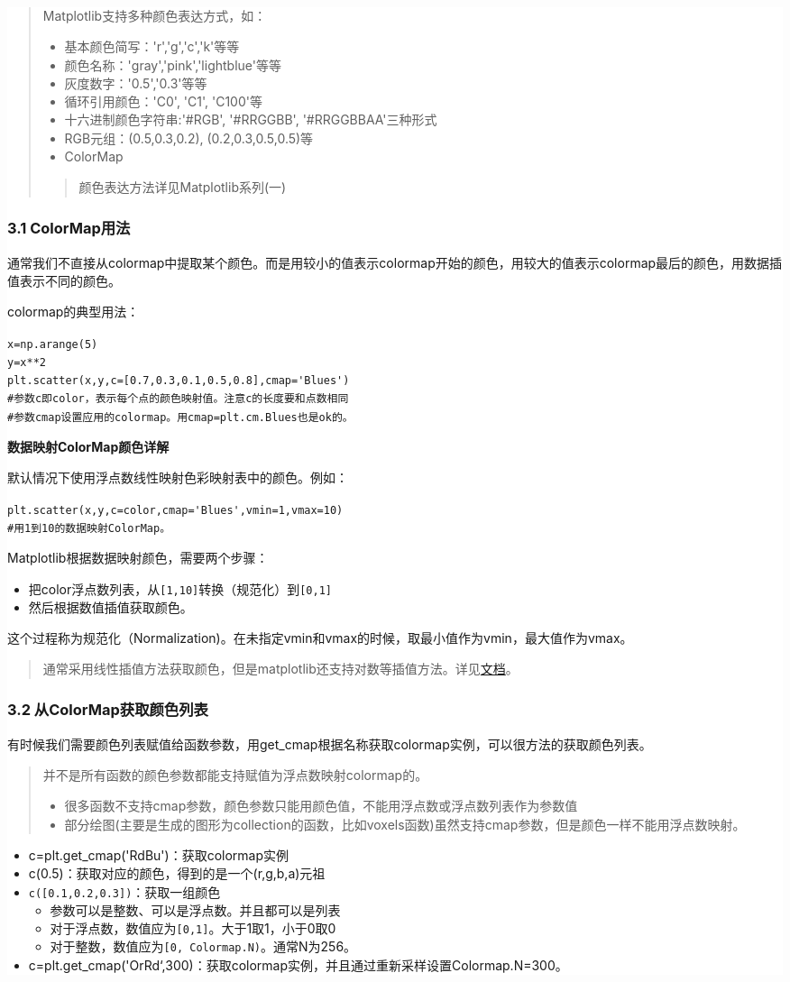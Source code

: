 
> Matplotlib支持多种颜色表达方式，如：
> + 基本颜色简写：'r','g','c','k'等等
> + 颜色名称：'gray','pink','lightblue'等等
> + 灰度数字：'0.5','0.3'等等
> + 循环引用颜色：'C0', 'C1', 'C100'等
> + 十六进制颜色字符串:'#RGB', '#RRGGBB', '#RRGGBBAA'三种形式
> + RGB元组：(0.5,0.3,0.2), (0.2,0.3,0.5,0.5)等
> + ColorMap
>> 颜色表达方法详见Matplotlib系列(一)

### 3.1 ColorMap用法

通常我们不直接从colormap中提取某个颜色。而是用较小的值表示colormap开始的颜色，用较大的值表示colormap最后的颜色，用数据插值表示不同的颜色。

colormap的典型用法：

```
x=np.arange(5)
y=x**2
plt.scatter(x,y,c=[0.7,0.3,0.1,0.5,0.8],cmap='Blues')
#参数c即color，表示每个点的颜色映射值。注意c的长度要和点数相同
#参数cmap设置应用的colormap。用cmap=plt.cm.Blues也是ok的。
```

**数据映射ColorMap颜色详解**

‎默认情况下使用浮点数线性映射色彩映射表中的颜色。例如：

```
plt.scatter(x,y,c=color,cmap='Blues',vmin=1,vmax=10)
#用1到10的数据映射ColorMap。
```

Matplotlib根据数据映射颜色，需要两个步骤：

+ 把color浮点数列表，从`[1,10]`转换（规范化）到`[0,1]`
+ 然后根据数值插值获取颜色。

这个过程称为规范化（Normalization)。在未指定vmin和vmax的时候，取最小值作为vmin，最大值作为vmax。


> 通常采用线性插值方法获取颜色，但是matplotlib还支持对数等插值方法。详见[文档](https://matplotlib.org/stable/tutorials/colors/colormapnorms.html)。

### 3.2 从ColorMap获取颜色列表

有时候我们需要颜色列表赋值给函数参数，用get_cmap根据名称获取colormap实例，可以很方法的获取颜色列表。

> 并不是所有函数的颜色参数都能支持赋值为浮点数映射colormap的。
> + 很多函数不支持cmap参数，颜色参数只能用颜色值，不能用浮点数或浮点数列表作为参数值
> + 部分绘图(主要是生成的图形为collection的函数，比如voxels函数)虽然支持cmap参数，但是颜色一样不能用浮点数映射。

+ c=plt.get_cmap('RdBu')：获取colormap实例
+ c(0.5)：获取对应的颜色，得到的是一个(r,g,b,a)元祖
+ `c([0.1,0.2,0.3])`：获取一组颜色
    + 参数可以是整数、可以是浮点数。并且都可以是列表
    + 对于浮点数，数值应为`[0,1]`。大于1取1，小于0取0
    + 对于整数，数值应为`[0, Colormap.N)`。通常N为256。
+ c=plt.get_cmap('OrRd‘,300)：获取colormap实例，并且通过重新采样设置Colormap.N=300。
